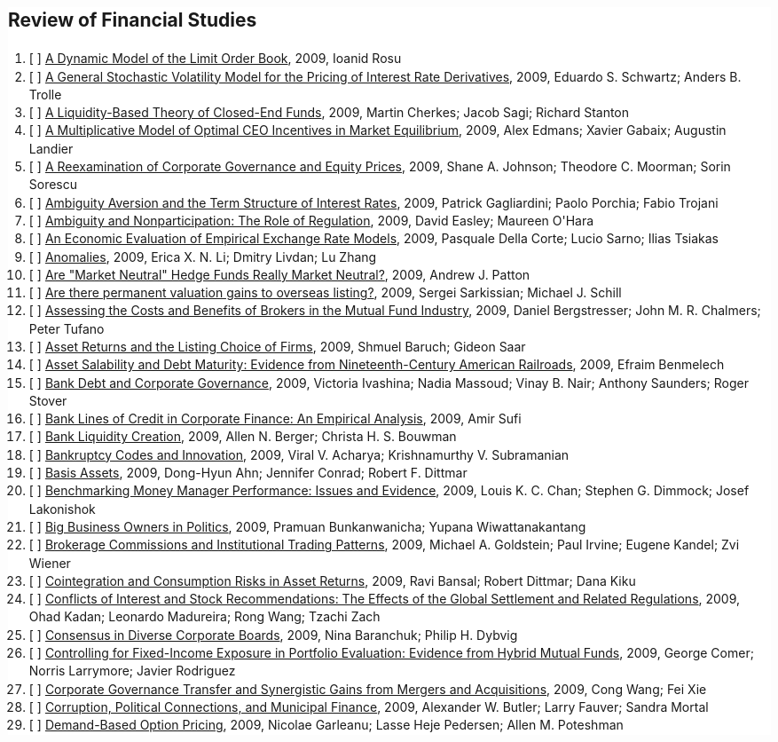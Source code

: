 
## Review of Financial Studies

1. [ ] [A Dynamic Model of the Limit Order Book](http://hdl.handle.net/10.1093/rfs/hhp011), 2009, Ioanid Rosu
1. [ ] [A General Stochastic Volatility Model for the Pricing of Interest Rate Derivatives](http://hdl.handle.net/10.1093/rfs/hhn040), 2009, Eduardo S. Schwartz; Anders B. Trolle
1. [ ] [A Liquidity-Based Theory of Closed-End Funds](http://hdl.handle.net/10.1093/rfs/hhn028), 2009, Martin Cherkes; Jacob Sagi; Richard Stanton
1. [ ] [A Multiplicative Model of Optimal CEO Incentives in Market Equilibrium](http://hdl.handle.net/10.1093/rfs/hhn117), 2009, Alex Edmans; Xavier Gabaix; Augustin Landier
1. [ ] [A Reexamination of Corporate Governance and Equity Prices](http://hdl.handle.net/10.1093/rfs/hhp018), 2009, Shane A. Johnson; Theodore C. Moorman; Sorin Sorescu
1. [ ] [Ambiguity Aversion and the Term Structure of Interest Rates](http://hdl.handle.net/10.1093/rfs/hhn092), 2009, Patrick Gagliardini; Paolo Porchia; Fabio Trojani
1. [ ] [Ambiguity and Nonparticipation: The Role of Regulation](http://hdl.handle.net/10.1093/rfs/hhn100), 2009, David Easley; Maureen O'Hara
1. [ ] [An Economic Evaluation of Empirical Exchange Rate Models](http://hdl.handle.net/10.1093/rfs/hhn058), 2009, Pasquale Della Corte; Lucio Sarno; Ilias Tsiakas
1. [ ] [Anomalies](http://hdl.handle.net/10.1093/rfs/hhp023), 2009, Erica X. N. Li; Dmitry Livdan; Lu Zhang
1. [ ] [Are "Market Neutral" Hedge Funds Really Market Neutral?](http://hdl.handle.net/10.1093/rfs/hhn113), 2009, Andrew J. Patton
1. [ ] [Are there permanent valuation gains to overseas listing?](http://hdl.handle.net/10.1093/rfs/hhn003), 2009, Sergei Sarkissian; Michael J. Schill
1. [ ] [Assessing the Costs and Benefits of Brokers in the Mutual Fund Industry](http://hdl.handle.net/10.1093/rfs/hhp022), 2009, Daniel Bergstresser; John M. R. Chalmers; Peter Tufano
1. [ ] [Asset Returns and the Listing Choice of Firms](http://hdl.handle.net/10.1093/rfs/hhl043), 2009, Shmuel Baruch; Gideon Saar
1. [ ] [Asset Salability and Debt Maturity: Evidence from Nineteenth-Century American Railroads](http://hdl.handle.net/10.1093/rfs/hhn036), 2009, Efraim Benmelech
1. [ ] [Bank Debt and Corporate Governance](http://hdl.handle.net/10.1093/rfs/hhn063), 2009, Victoria Ivashina; Nadia Massoud; Vinay B. Nair; Anthony Saunders; Roger Stover
1. [ ] [Bank Lines of Credit in Corporate Finance: An Empirical Analysis](http://hdl.handle.net/10.1093/revfin/hhm007), 2009, Amir Sufi
1. [ ] [Bank Liquidity Creation](http://hdl.handle.net/10.1093/rfs/hhn104), 2009, Allen N. Berger; Christa H. S. Bouwman
1. [ ] [Bankruptcy Codes and Innovation](http://hdl.handle.net/10.1093/rfs/hhp019), 2009, Viral V. Acharya; Krishnamurthy V. Subramanian
1. [ ] [Basis Assets](http://hdl.handle.net/10.1093/rfs/hhp065), 2009, Dong-Hyun Ahn; Jennifer Conrad; Robert F. Dittmar
1. [ ] [Benchmarking Money Manager Performance: Issues and Evidence](http://hdl.handle.net/10.1093/rfs/hhp016), 2009, Louis K. C. Chan; Stephen G. Dimmock; Josef Lakonishok
1. [ ] [Big Business Owners in Politics](http://hdl.handle.net/10.1093/rfs/hhn083), 2009, Pramuan Bunkanwanicha; Yupana Wiwattanakantang
1. [ ] [Brokerage Commissions and Institutional Trading Patterns](http://hdl.handle.net/10.1093/rfs/hhp083), 2009, Michael A. Goldstein; Paul Irvine; Eugene Kandel; Zvi Wiener
1. [ ] [Cointegration and Consumption Risks in Asset Returns](http://hdl.handle.net/10.1093/rfs/hhm085), 2009, Ravi Bansal; Robert Dittmar; Dana Kiku
1. [ ] [Conflicts of Interest and Stock Recommendations: The Effects of the Global Settlement and Related Regulations](http://hdl.handle.net/10.1093/rfs/hhn109), 2009, Ohad Kadan; Leonardo Madureira; Rong Wang; Tzachi Zach
1. [ ] [Consensus in Diverse Corporate Boards](http://hdl.handle.net/10.1093/rfs/hhn052), 2009, Nina Baranchuk; Philip H. Dybvig
1. [ ] [Controlling for Fixed-Income Exposure in Portfolio Evaluation: Evidence from Hybrid Mutual Funds](http://hdl.handle.net/10.1093/rfs/hhm087), 2009, George Comer; Norris Larrymore; Javier Rodriguez
1. [ ] [Corporate Governance Transfer and Synergistic Gains from Mergers and Acquisitions](http://hdl.handle.net/10.1093/rfs/hhn018), 2009, Cong Wang; Fei Xie
1. [ ] [Corruption, Political Connections, and Municipal Finance](http://hdl.handle.net/10.1093/rfs/hhp010), 2009, Alexander W. Butler; Larry Fauver; Sandra Mortal
1. [ ] [Demand-Based Option Pricing](http://hdl.handle.net/10.1093/rfs/hhp005), 2009, Nicolae Garleanu; Lasse Heje Pedersen; Allen M. Poteshman